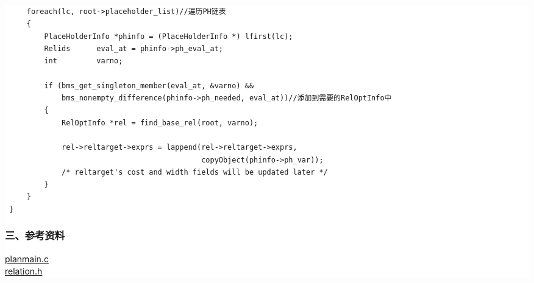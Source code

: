         foreach(lc, root->placeholder_list)//遍历PH链表
         {
             PlaceHolderInfo *phinfo = (PlaceHolderInfo *) lfirst(lc);
             Relids      eval_at = phinfo->ph_eval_at;
             int         varno;
     
             if (bms_get_singleton_member(eval_at, &varno) &&
                 bms_nonempty_difference(phinfo->ph_needed, eval_at))//添加到需要的RelOptInfo中
             {
                 RelOptInfo *rel = find_base_rel(root, varno);
     
                 rel->reltarget->exprs = lappend(rel->reltarget->exprs,
                                                 copyObject(phinfo->ph_var));
                 /* reltarget's cost and width fields will be updated later */
             }
         }
     }
    
    

### 三、参考资料

[planmain.c](https://doxygen.postgresql.org/planmain_8c.html)  
[relation.h](https://doxygen.postgresql.org/relation_8h_source.html)

